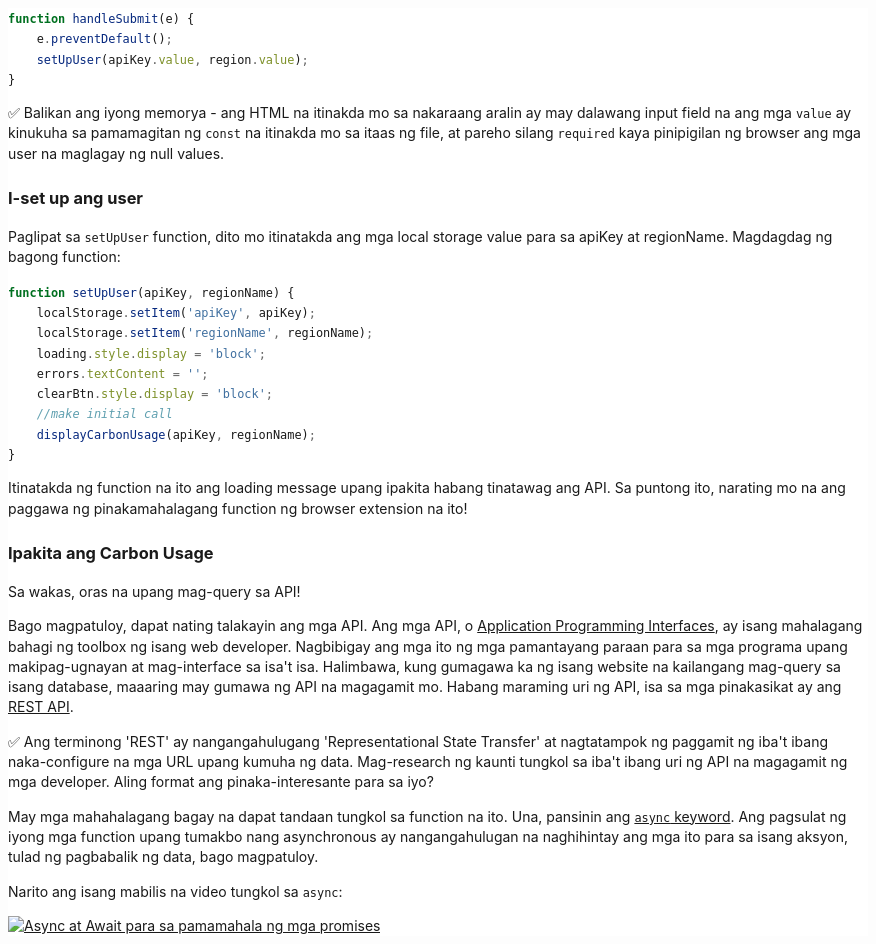 ```JavaScript
function handleSubmit(e) {
	e.preventDefault();
	setUpUser(apiKey.value, region.value);
}
```

✅ Balikan ang iyong memorya - ang HTML na itinakda mo sa nakaraang aralin ay may dalawang input field na ang mga `value` ay kinukuha sa pamamagitan ng `const` na itinakda mo sa itaas ng file, at pareho silang `required` kaya pinipigilan ng browser ang mga user na maglagay ng null values.

### I-set up ang user

Paglipat sa `setUpUser` function, dito mo itinatakda ang mga local storage value para sa apiKey at regionName. Magdagdag ng bagong function:

```JavaScript
function setUpUser(apiKey, regionName) {
	localStorage.setItem('apiKey', apiKey);
	localStorage.setItem('regionName', regionName);
	loading.style.display = 'block';
	errors.textContent = '';
	clearBtn.style.display = 'block';
	//make initial call
	displayCarbonUsage(apiKey, regionName);
}
```

Itinatakda ng function na ito ang loading message upang ipakita habang tinatawag ang API. Sa puntong ito, narating mo na ang paggawa ng pinakamahalagang function ng browser extension na ito!

### Ipakita ang Carbon Usage

Sa wakas, oras na upang mag-query sa API!

Bago magpatuloy, dapat nating talakayin ang mga API. Ang mga API, o [Application Programming Interfaces](https://www.webopedia.com/TERM/A/API.html), ay isang mahalagang bahagi ng toolbox ng isang web developer. Nagbibigay ang mga ito ng mga pamantayang paraan para sa mga programa upang makipag-ugnayan at mag-interface sa isa't isa. Halimbawa, kung gumagawa ka ng isang website na kailangang mag-query sa isang database, maaaring may gumawa ng API na magagamit mo. Habang maraming uri ng API, isa sa mga pinakasikat ay ang [REST API](https://www.smashingmagazine.com/2018/01/understanding-using-rest-api/).

✅ Ang terminong 'REST' ay nangangahulugang 'Representational State Transfer' at nagtatampok ng paggamit ng iba't ibang naka-configure na mga URL upang kumuha ng data. Mag-research ng kaunti tungkol sa iba't ibang uri ng API na magagamit ng mga developer. Aling format ang pinaka-interesante para sa iyo?

May mga mahahalagang bagay na dapat tandaan tungkol sa function na ito. Una, pansinin ang [`async` keyword](https://developer.mozilla.org/docs/Web/JavaScript/Reference/Statements/async_function). Ang pagsulat ng iyong mga function upang tumakbo nang asynchronous ay nangangahulugan na naghihintay ang mga ito para sa isang aksyon, tulad ng pagbabalik ng data, bago magpatuloy.

Narito ang isang mabilis na video tungkol sa `async`:

[![Async at Await para sa pamamahala ng mga promises](https://img.youtube.com/vi/YwmlRkrxvkk/0.jpg)](https://youtube.com/watch?v=YwmlRkrxvkk "Async at Await para sa pamamahala ng mga promises")
